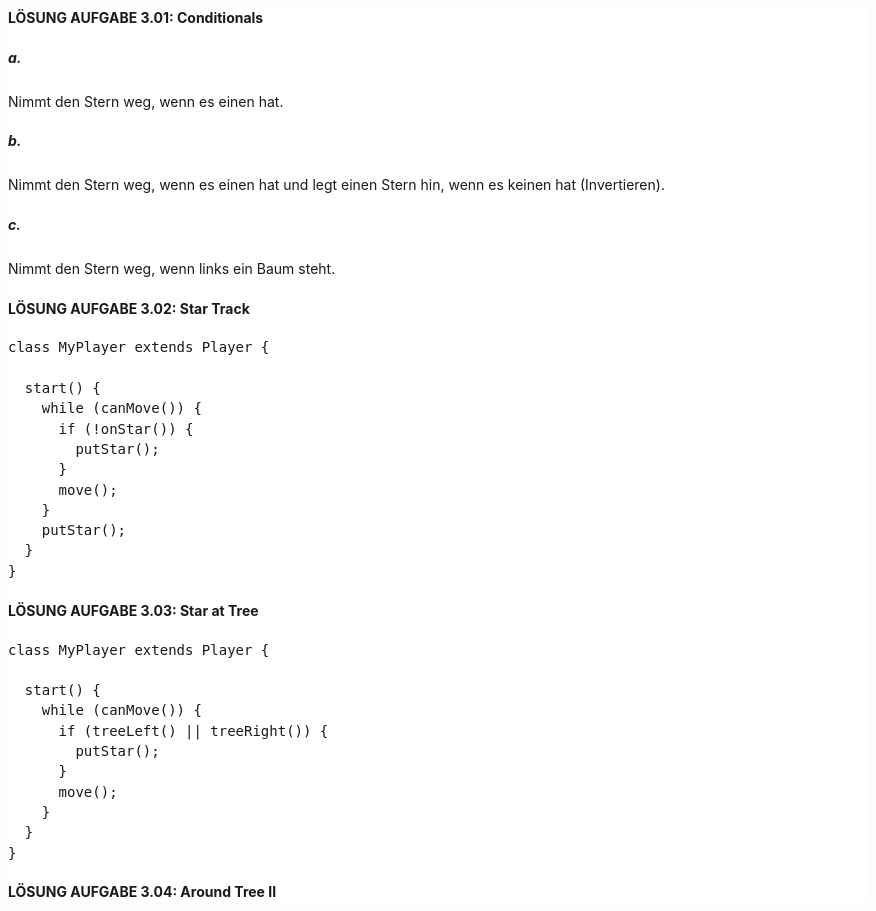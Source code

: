 
#### <i class="fa fa-check-square-o mg-t-lg"></i> LÖSUNG AUFGABE 3.01: Conditionals

##### a.

Nimmt den Stern weg, wenn es einen hat.


##### b.

Nimmt den Stern weg, wenn es einen hat und legt einen Stern hin, wenn es keinen hat (Invertieren).


##### c.

Nimmt den Stern weg, wenn links ein Baum steht.


#### <i class="fa fa-check-square-o mg-t-lg"></i> LÖSUNG AUFGABE 3.02: Star Track

<pre class="prettyprint lang-dart">
class MyPlayer extends Player {

  start() {
    while (canMove()) {
      if (!onStar()) {
        putStar();
      }
      move();
    }
    putStar();
  }
}
</pre>


#### <i class="fa fa-check-square-o mg-t-lg"></i> LÖSUNG AUFGABE 3.03: Star at Tree

<pre class="prettyprint lang-dart">
class MyPlayer extends Player {

  start() {
    while (canMove()) {
      if (treeLeft() || treeRight()) {
        putStar();
      }
      move();
    }
  }
}
</pre>


#### <i class="fa fa-check-square-o mg-t-lg"></i> LÖSUNG AUFGABE 3.04: Around Tree II
